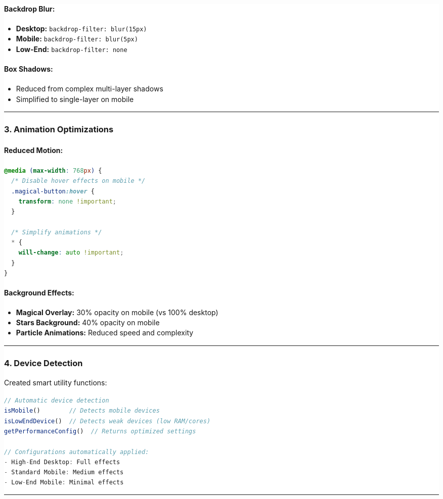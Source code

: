 #### Backdrop Blur:
- **Desktop:** `backdrop-filter: blur(15px)`
- **Mobile:** `backdrop-filter: blur(5px)`
- **Low-End:** `backdrop-filter: none`

#### Box Shadows:
- Reduced from complex multi-layer shadows
- Simplified to single-layer on mobile

---

### **3. Animation Optimizations**

#### Reduced Motion:
```css
@media (max-width: 768px) {
  /* Disable hover effects on mobile */
  .magical-button:hover {
    transform: none !important;
  }
  
  /* Simplify animations */
  * {
    will-change: auto !important;
  }
}
```

#### Background Effects:
- **Magical Overlay:** 30% opacity on mobile (vs 100% desktop)
- **Stars Background:** 40% opacity on mobile
- **Particle Animations:** Reduced speed and complexity

---

### **4. Device Detection**

Created smart utility functions:

```javascript
// Automatic device detection
isMobile()        // Detects mobile devices
isLowEndDevice()  // Detects weak devices (low RAM/cores)
getPerformanceConfig()  // Returns optimized settings

// Configurations automatically applied:
- High-End Desktop: Full effects
- Standard Mobile: Medium effects
- Low-End Mobile: Minimal effects
```

---
